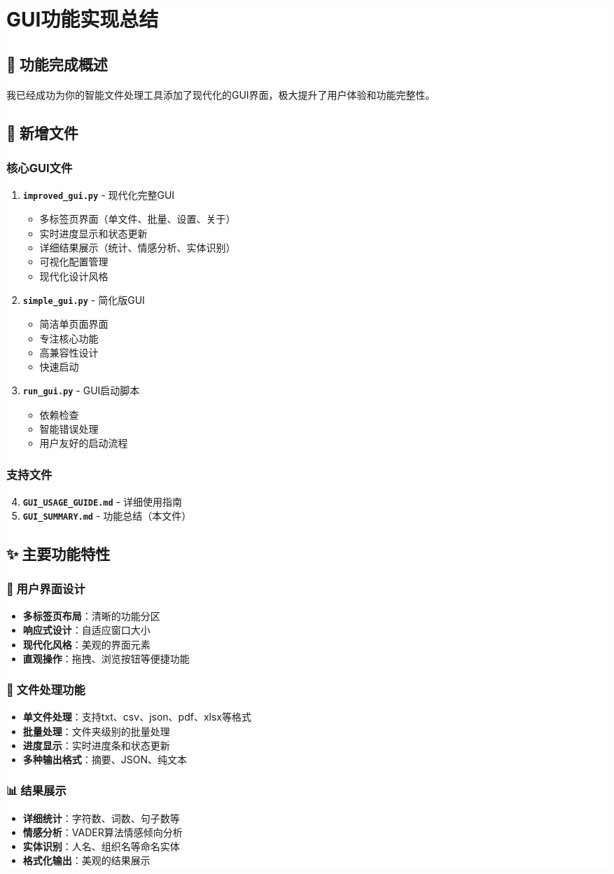 # GUI功能实现总结

## 🎉 功能完成概述

我已经成功为你的智能文件处理工具添加了现代化的GUI界面，极大提升了用户体验和功能完整性。

## 📂 新增文件

### 核心GUI文件
1. **`improved_gui.py`** - 现代化完整GUI
   - 多标签页界面（单文件、批量、设置、关于）
   - 实时进度显示和状态更新
   - 详细结果展示（统计、情感分析、实体识别）
   - 可视化配置管理
   - 现代化设计风格

2. **`simple_gui.py`** - 简化版GUI
   - 简洁单页面界面
   - 专注核心功能
   - 高兼容性设计
   - 快速启动

3. **`run_gui.py`** - GUI启动脚本
   - 依赖检查
   - 智能错误处理
   - 用户友好的启动流程

### 支持文件
4. **`GUI_USAGE_GUIDE.md`** - 详细使用指南
5. **`GUI_SUMMARY.md`** - 功能总结（本文件）

## ✨ 主要功能特性

### 🎯 用户界面设计
- **多标签页布局**：清晰的功能分区
- **响应式设计**：自适应窗口大小
- **现代化风格**：美观的界面元素
- **直观操作**：拖拽、浏览按钮等便捷功能

### 🔄 文件处理功能
- **单文件处理**：支持txt、csv、json、pdf、xlsx等格式
- **批量处理**：文件夹级别的批量处理
- **进度显示**：实时进度条和状态更新
- **多种输出格式**：摘要、JSON、纯文本

### 📊 结果展示
- **详细统计**：字符数、词数、句子数等
- **情感分析**：VADER算法情感倾向分析
- **实体识别**：人名、组织名等命名实体
- **格式化输出**：美观的结果展示
